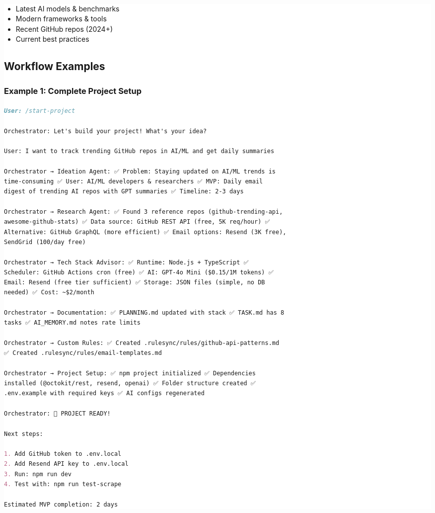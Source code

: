 - Latest AI models & benchmarks
- Modern frameworks & tools
- Recent GitHub repos (2024+)
- Current best practices

## Workflow Examples

### Example 1: Complete Project Setup

```markdown
User: /start-project

Orchestrator: Let's build your project! What's your idea?

User: I want to track trending GitHub repos in AI/ML and get daily summaries

Orchestrator → Ideation Agent: ✅ Problem: Staying updated on AI/ML trends is
time-consuming ✅ User: AI/ML developers & researchers ✅ MVP: Daily email
digest of trending AI repos with GPT summaries ✅ Timeline: 2-3 days

Orchestrator → Research Agent: ✅ Found 3 reference repos (github-trending-api,
awesome-github-stats) ✅ Data source: GitHub REST API (free, 5K req/hour) ✅
Alternative: GitHub GraphQL (more efficient) ✅ Email options: Resend (3K free),
SendGrid (100/day free)

Orchestrator → Tech Stack Advisor: ✅ Runtime: Node.js + TypeScript ✅
Scheduler: GitHub Actions cron (free) ✅ AI: GPT-4o Mini ($0.15/1M tokens) ✅
Email: Resend (free tier sufficient) ✅ Storage: JSON files (simple, no DB
needed) ✅ Cost: ~$2/month

Orchestrator → Documentation: ✅ PLANNING.md updated with stack ✅ TASK.md has 8
tasks ✅ AI_MEMORY.md notes rate limits

Orchestrator → Custom Rules: ✅ Created .rulesync/rules/github-api-patterns.md
✅ Created .rulesync/rules/email-templates.md

Orchestrator → Project Setup: ✅ npm project initialized ✅ Dependencies
installed (@octokit/rest, resend, openai) ✅ Folder structure created ✅
.env.example with required keys ✅ AI configs regenerated

Orchestrator: 🎉 PROJECT READY!

Next steps:

1. Add GitHub token to .env.local
2. Add Resend API key to .env.local
3. Run: npm run dev
4. Test with: npm run test-scrape

Estimated MVP completion: 2 days
```
